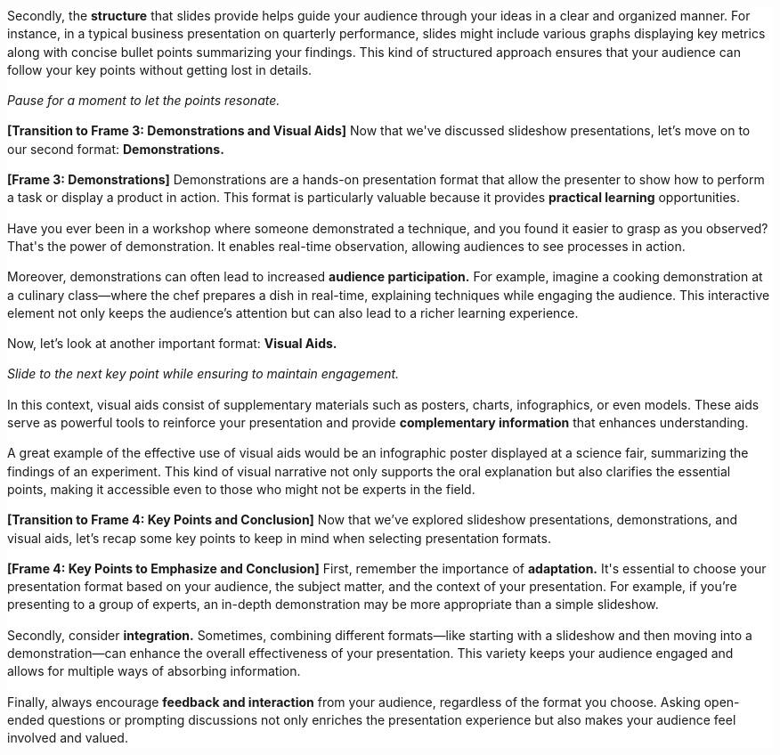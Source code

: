 Secondly, the **structure** that slides provide helps guide your audience through your ideas in a clear and organized manner. For instance, in a typical business presentation on quarterly performance, slides might include various graphs displaying key metrics along with concise bullet points summarizing your findings. This kind of structured approach ensures that your audience can follow your key points without getting lost in details.

*Pause for a moment to let the points resonate.*

**[Transition to Frame 3: Demonstrations and Visual Aids]**
Now that we've discussed slideshow presentations, let’s move on to our second format: **Demonstrations.**

**[Frame 3: Demonstrations]**
Demonstrations are a hands-on presentation format that allow the presenter to show how to perform a task or display a product in action. This format is particularly valuable because it provides **practical learning** opportunities. 

Have you ever been in a workshop where someone demonstrated a technique, and you found it easier to grasp as you observed? That's the power of demonstration. It enables real-time observation, allowing audiences to see processes in action. 

Moreover, demonstrations can often lead to increased **audience participation.** For example, imagine a cooking demonstration at a culinary class—where the chef prepares a dish in real-time, explaining techniques while engaging the audience. This interactive element not only keeps the audience’s attention but can also lead to a richer learning experience.

Now, let’s look at another important format: **Visual Aids.**

*Slide to the next key point while ensuring to maintain engagement.*

In this context, visual aids consist of supplementary materials such as posters, charts, infographics, or even models. These aids serve as powerful tools to reinforce your presentation and provide **complementary information** that enhances understanding.

A great example of the effective use of visual aids would be an infographic poster displayed at a science fair, summarizing the findings of an experiment. This kind of visual narrative not only supports the oral explanation but also clarifies the essential points, making it accessible even to those who might not be experts in the field. 

**[Transition to Frame 4: Key Points and Conclusion]**
Now that we’ve explored slideshow presentations, demonstrations, and visual aids, let’s recap some key points to keep in mind when selecting presentation formats.

**[Frame 4: Key Points to Emphasize and Conclusion]**
First, remember the importance of **adaptation.** It's essential to choose your presentation format based on your audience, the subject matter, and the context of your presentation. For example, if you’re presenting to a group of experts, an in-depth demonstration may be more appropriate than a simple slideshow.

Secondly, consider **integration.** Sometimes, combining different formats—like starting with a slideshow and then moving into a demonstration—can enhance the overall effectiveness of your presentation. This variety keeps your audience engaged and allows for multiple ways of absorbing information.

Finally, always encourage **feedback and interaction** from your audience, regardless of the format you choose. Asking open-ended questions or prompting discussions not only enriches the presentation experience but also makes your audience feel involved and valued.
